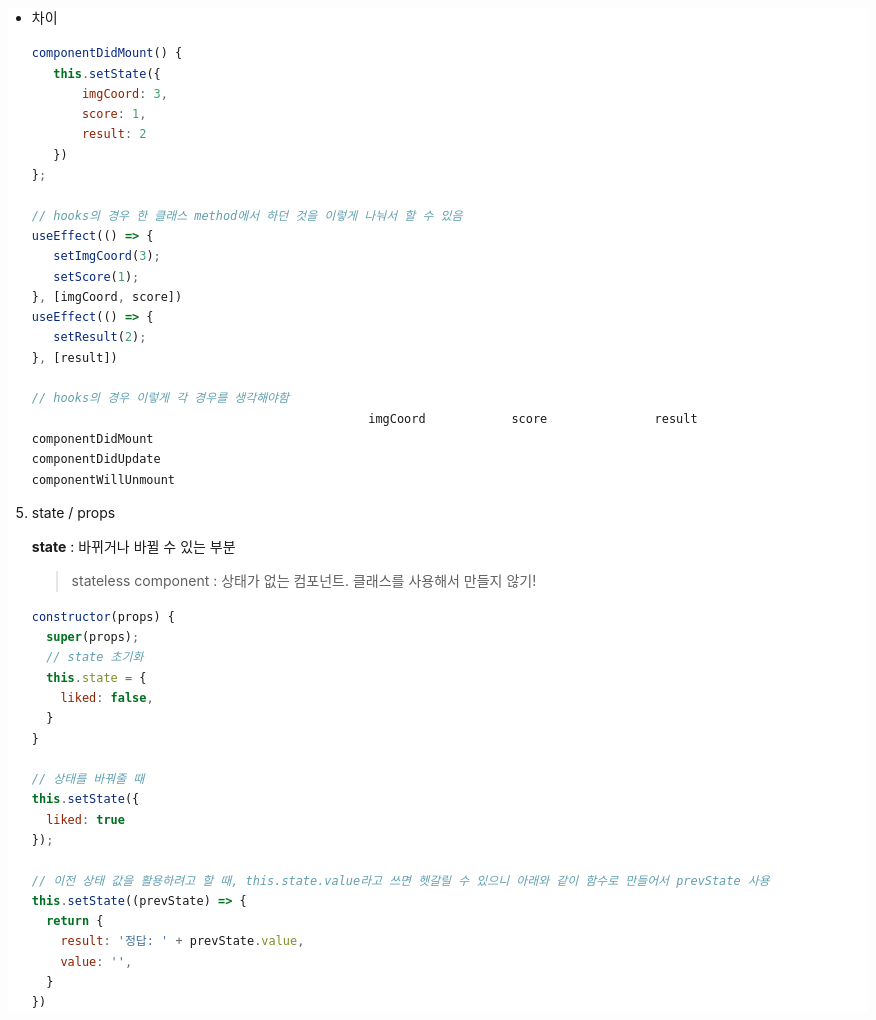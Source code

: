    - 차이

     ```javascript
     componentDidMount() {
     	this.setState({
     		imgCoord: 3,
     		score: 1,
     		result: 2
     	})
     };
     
     // hooks의 경우 한 클래스 method에서 하던 것을 이렇게 나눠서 할 수 있음
     useEffect(() => {
     	setImgCoord(3);
     	setScore(1);
     }, [imgCoord, score])
     useEffect(() => {
     	setResult(2);
     }, [result])
     
     // hooks의 경우 이렇게 각 경우를 생각해야함
     												imgCoord			score				result
     componentDidMount
     componentDidUpdate
     componentWillUnmount
     ```

     

5. state / props

   **state** : 바뀌거나 바뀔 수 있는 부분

   > stateless component : 상태가 없는 컴포넌트. 클래스를 사용해서 만들지 않기!

   ```javascript
   constructor(props) {
     super(props);
     // state 초기화
     this.state = {
       liked: false,
     }
   }
   
   // 상태를 바꿔줄 때
   this.setState({
     liked: true
   });
   
   // 이전 상태 값을 활용하려고 할 때, this.state.value라고 쓰면 헷갈릴 수 있으니 아래와 같이 함수로 만들어서 prevState 사용
   this.setState((prevState) => {
     return {
       result: '정답: ' + prevState.value,
       value: '',
     }
   })
   ```
